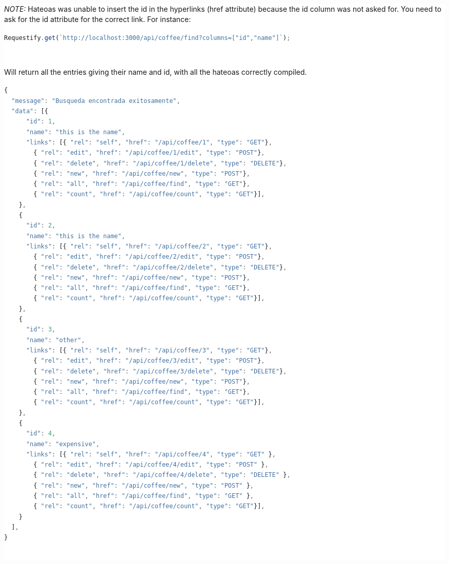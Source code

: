 *NOTE:* Hateoas was unable to insert the id in the hyperlinks (href attribute) because the id column was not asked for. You need to ask for the id attribute for the correct link. For instance:

```javascript
Requestify.get(`http://localhost:3000/api/coffee/find?columns=["id","name"]`);
```
<br/>

Will return all the entries giving their name and id, with all the hateoas correctly compiled.

```javascript
{
  "message": "Busqueda encontrada exitosamente",
  "data": [{
      "id": 1,
      "name": "this is the name",
      "links": [{ "rel": "self", "href": "/api/coffee/1", "type": "GET"},
        { "rel": "edit", "href": "/api/coffee/1/edit", "type": "POST"},
        { "rel": "delete", "href": "/api/coffee/1/delete", "type": "DELETE"},
        { "rel": "new", "href": "/api/coffee/new", "type": "POST"},
        { "rel": "all", "href": "/api/coffee/find", "type": "GET"},
        { "rel": "count", "href": "/api/coffee/count", "type": "GET"}],
    },
    {
      "id": 2,
      "name": "this is the name",
      "links": [{ "rel": "self", "href": "/api/coffee/2", "type": "GET"},
        { "rel": "edit", "href": "/api/coffee/2/edit", "type": "POST"},
        { "rel": "delete", "href": "/api/coffee/2/delete", "type": "DELETE"},
        { "rel": "new", "href": "/api/coffee/new", "type": "POST"},
        { "rel": "all", "href": "/api/coffee/find", "type": "GET"},
        { "rel": "count", "href": "/api/coffee/count", "type": "GET"}],
    },
    {
      "id": 3,
      "name": "other",
      "links": [{ "rel": "self", "href": "/api/coffee/3", "type": "GET"},
        { "rel": "edit", "href": "/api/coffee/3/edit", "type": "POST"},
        { "rel": "delete", "href": "/api/coffee/3/delete", "type": "DELETE"},
        { "rel": "new", "href": "/api/coffee/new", "type": "POST"},
        { "rel": "all", "href": "/api/coffee/find", "type": "GET"},
        { "rel": "count", "href": "/api/coffee/count", "type": "GET"}],
    },
    {
      "id": 4,
      "name": "expensive",
      "links": [{ "rel": "self", "href": "/api/coffee/4", "type": "GET" },
        { "rel": "edit", "href": "/api/coffee/4/edit", "type": "POST" },
        { "rel": "delete", "href": "/api/coffee/4/delete", "type": "DELETE" },
        { "rel": "new", "href": "/api/coffee/new", "type": "POST" },
        { "rel": "all", "href": "/api/coffee/find", "type": "GET" },
        { "rel": "count", "href": "/api/coffee/count", "type": "GET"}],
    }
  ],
}
```
<br/>
